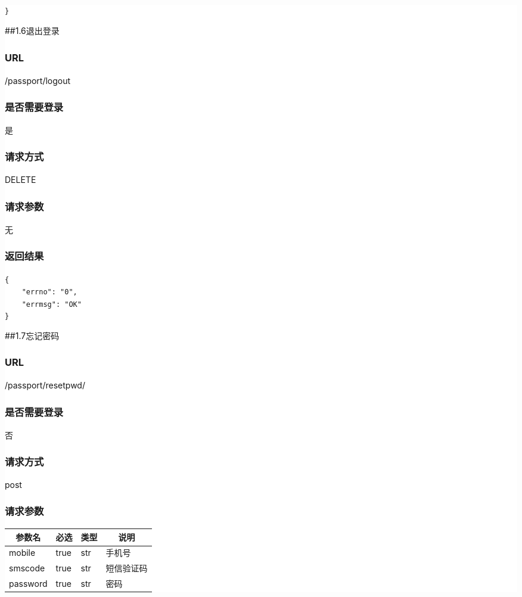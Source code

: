 ```
}
```





##1.6退出登录

### URL

/passport/logout

### 是否需要登录

是

### 请求方式

DELETE

### 请求参数

无

### 返回结果

```
{
    "errno": "0",
    "errmsg": "OK"
}
```

##1.7忘记密码

### URL

/passport/resetpwd/

### 是否需要登录

否

### 请求方式

post

### 请求参数

| 参数名   | 必选 | 类型 | 说明   |
| -------- | ---- | ---- | ------ |
| mobile   | true | str  | 手机号 |
| smscode   | true | str  | 短信验证码 |
| password | true | str  | 密码   |
